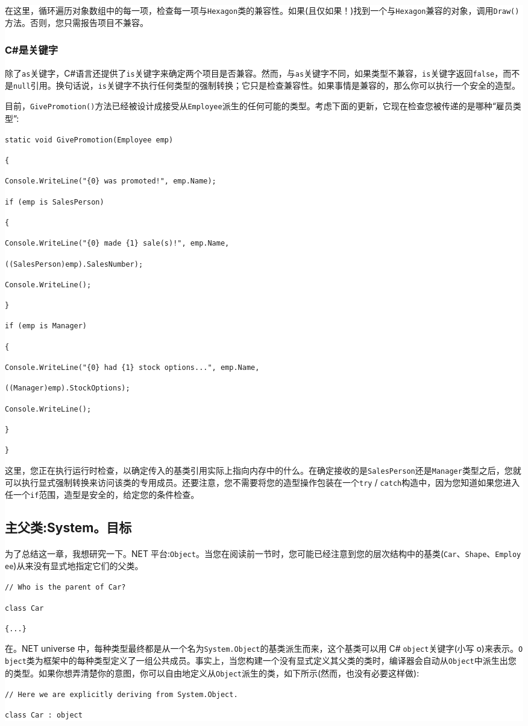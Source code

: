 在这里，循环遍历对象数组中的每一项，检查每一项与`Hexagon`类的兼容性。如果(且仅如果！)找到一个与`Hexagon`兼容的对象，调用`Draw()`方法。否则，您只需报告项目不兼容。

### C#是关键字

除了`as`关键字，C#语言还提供了`is`关键字来确定两个项目是否兼容。然而，与`as`关键字不同，如果类型不兼容，`is`关键字返回`false`，而不是`null`引用。换句话说，`is`关键字不执行任何类型的强制转换；它只是检查兼容性。如果事情是兼容的，那么你可以执行一个安全的造型。

目前，`GivePromotion()`方法已经被设计成接受从`Employee`派生的任何可能的类型。考虑下面的更新，它现在检查您被传递的是哪种“雇员类型”:

`static void GivePromotion(Employee emp)`

`{`

`Console.WriteLine("{0} was promoted!", emp.Name);`

`if (emp is SalesPerson)`

`{`

`Console.WriteLine("{0} made {1} sale(s)!", emp.Name,`

`((SalesPerson)emp).SalesNumber);`

`Console.WriteLine();`

`}`

`if (emp is Manager)`

`{`

`Console.WriteLine("{0} had {1} stock options...", emp.Name,`

`((Manager)emp).StockOptions);`

`Console.WriteLine();`

`}`

`}`

这里，您正在执行运行时检查，以确定传入的基类引用实际上指向内存中的什么。在确定接收的是`SalesPerson`还是`Manager`类型之后，您就可以执行显式强制转换来访问该类的专用成员。还要注意，您不需要将您的造型操作包装在一个`try` / `catch`构造中，因为您知道如果您进入任一个`if`范围，造型是安全的，给定您的条件检查。

## 主父类:System。目标

为了总结这一章，我想研究一下。NET 平台:`Object`。当您在阅读前一节时，您可能已经注意到您的层次结构中的基类(`Car`、`Shape`、`Employee`)从来没有显式地指定它们的父类。

`// Who is the parent of Car?`

`class Car`

`{...}`

在。NET universe 中，每种类型最终都是从一个名为`System.Object`的基类派生而来，这个基类可以用 C# `object`关键字(小写 o)来表示。`Object`类为框架中的每种类型定义了一组公共成员。事实上，当您构建一个没有显式定义其父类的类时，编译器会自动从`Object`中派生出您的类型。如果你想弄清楚你的意图，你可以自由地定义从`Object`派生的类，如下所示(然而，也没有必要这样做):

`// Here we are explicitly deriving from System.Object.`

`class Car : object`
